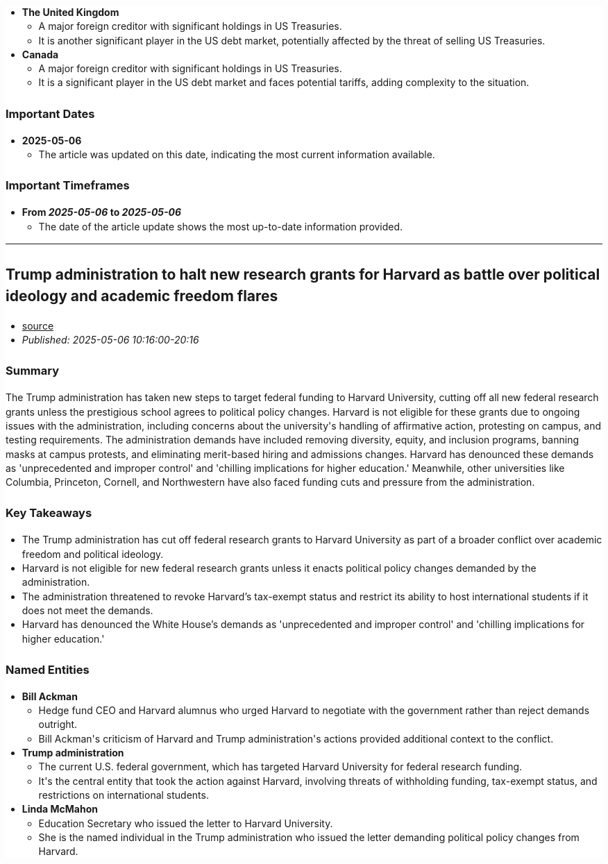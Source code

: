 - **The United Kingdom**
    - A major foreign creditor with significant holdings in US Treasuries.
    - It is another significant player in the US debt market, potentially affected by the threat of selling US Treasuries.
- **Canada**
    - A major foreign creditor with significant holdings in US Treasuries.
    - It is a significant player in the US debt market and faces potential tariffs, adding complexity to the situation.

### Important Dates
  - **2025-05-06**
    - The article was updated on this date, indicating the most current information available.

### Important Timeframes
  - **From _2025-05-06_ to _2025-05-06_**
    - The date of the article update shows the most up-to-date information provided.

---

## Trump administration to halt new research grants for Harvard as battle over political ideology and academic freedom flares

- [source](https://lite.cnn.com/2025/05/05/us/harvard-funding-trump-threats)
- _Published: 2025-05-06 10:16:00-20:16_

### Summary

The Trump administration has taken new steps to target federal funding to Harvard University, cutting off all new federal research grants unless the prestigious school agrees to political policy changes. Harvard is not eligible for these grants due to ongoing issues with the administration, including concerns about the university's handling of affirmative action, protesting on campus, and testing requirements. The administration demands have included removing diversity, equity, and inclusion programs, banning masks at campus protests, and eliminating merit-based hiring and admissions changes. Harvard has denounced these demands as 'unprecedented and improper control' and 'chilling implications for higher education.' Meanwhile, other universities like Columbia, Princeton, Cornell, and Northwestern have also faced funding cuts and pressure from the administration.

### Key Takeaways
  - The Trump administration has cut off federal research grants to Harvard University as part of a broader conflict over academic freedom and political ideology.
  - Harvard is not eligible for new federal research grants unless it enacts political policy changes demanded by the administration.
  - The administration threatened to revoke Harvard’s tax-exempt status and restrict its ability to host international students if it does not meet the demands.
  - Harvard has denounced the White House’s demands as 'unprecedented and improper control' and 'chilling implications for higher education.'

### Named Entities
- **Bill Ackman**
    - Hedge fund CEO and Harvard alumnus who urged Harvard to negotiate with the government rather than reject demands outright.
    - Bill Ackman's criticism of Harvard and Trump administration's actions provided additional context to the conflict.
- **Trump administration**
    - The current U.S. federal government, which has targeted Harvard University for federal research funding.
    - It's the central entity that took the action against Harvard, involving threats of withholding funding, tax-exempt status, and restrictions on international students.
- **Linda McMahon**
    - Education Secretary who issued the letter to Harvard University.
    - She is the named individual in the Trump administration who issued the letter demanding political policy changes from Harvard.
